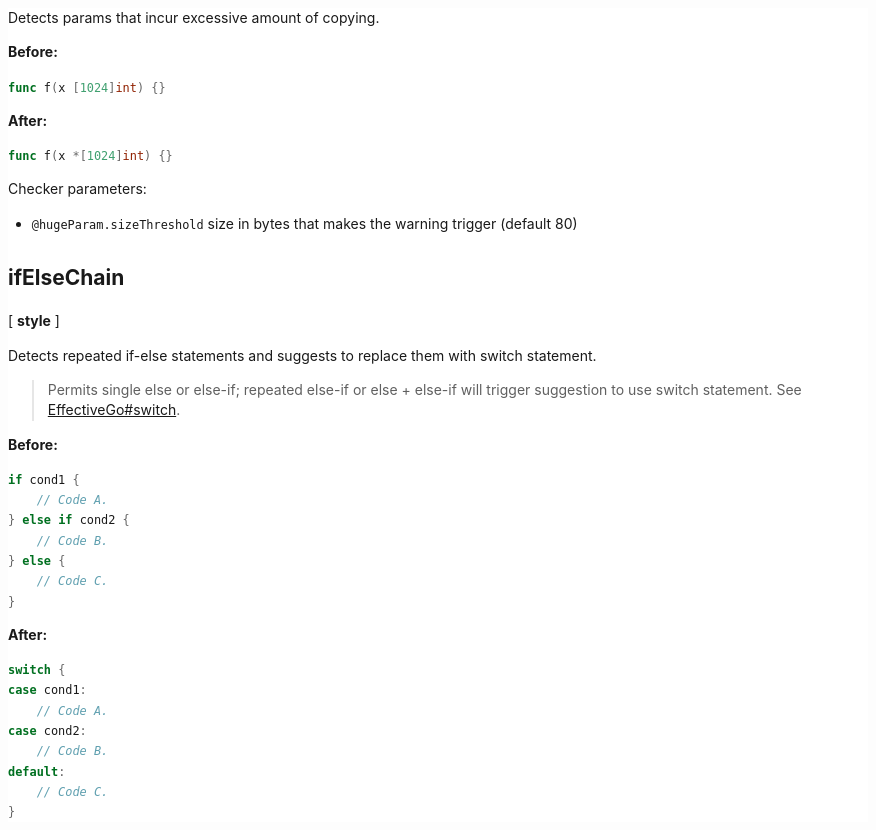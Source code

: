 Detects params that incur excessive amount of copying.





**Before:**
```go
func f(x [1024]int) {}
```

**After:**
```go
func f(x *[1024]int) {}
```


Checker parameters:
<ul>
<li>

  `@hugeParam.sizeThreshold` size in bytes that makes the warning trigger (default 80)

</li>

</ul>


  <a name="ifElseChain-ref"></a>
## ifElseChain

[
  **style** ]

Detects repeated if-else statements and suggests to replace them with switch statement.




> Permits single else or else-if; repeated else-if or else + else-if
will trigger suggestion to use switch statement.
See [EffectiveGo#switch](https://golang.org/doc/effective_go.html#switch).

**Before:**
```go
if cond1 {
	// Code A.
} else if cond2 {
	// Code B.
} else {
	// Code C.
}
```

**After:**
```go
switch {
case cond1:
	// Code A.
case cond2:
	// Code B.
default:
	// Code C.
}
```


[//]: # (This is generated file, please don't edit it yourself.)